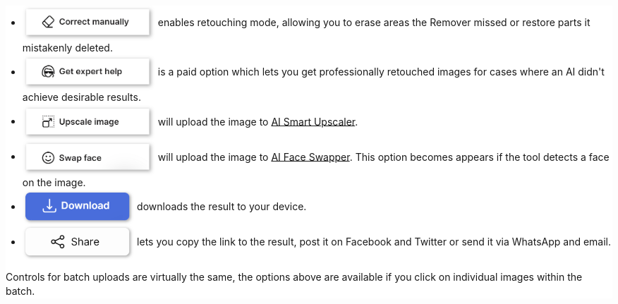 * <img align="center" height="50" src="/public/corrbut.png"> enables retouching mode, allowing you to erase areas the Remover missed or restore parts it mistakenly deleted.
* <img align="center" height="50" src="/public/helpbut.png"> is a paid option which lets you get professionally retouched images for cases where an AI didn't achieve desirable results.
* <img align="center" height="50" src="/public/upscalebut.png"> will upload the image to [AI Smart Upscaler](https://icons8.com/upscaler).
* <img align="center" height="50" src="/public/facebut.png"> will upload the image to [AI Face Swapper](https://icons8.com/swapper). This option becomes appears if the tool detects a face on the image.
* <img align="center" height="50" src="/public/bgdown1.png"> downloads the result to your device.
* <img align="center" height="50" src="/public/bgshare1.png"> lets you copy the link to the result, post it on Facebook and Twitter or send it via WhatsApp and email.

Controls for batch uploads are virtually the same, the options above are available if you click on individual images within the batch.
